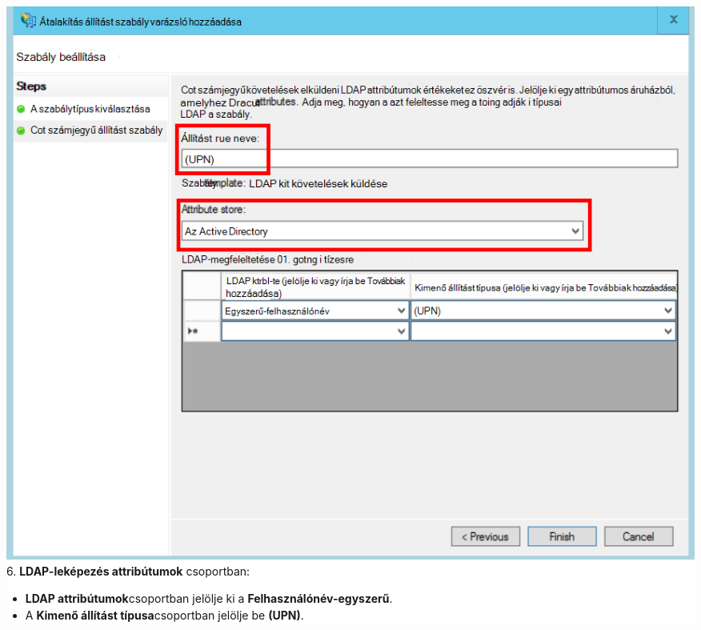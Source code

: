  ![Átalakítás állítást szabály varázsló hozzáadása](media/guidance-multitenant-identity/add-claims-rules.png)
6.  **LDAP-leképezés attribútumok** csoportban:
  - **LDAP attribútumok**csoportban jelölje ki a **Felhasználónév-egyszerű**.
  - A **Kimenő állítást típusa**csoportban jelölje be **(UPN)**.